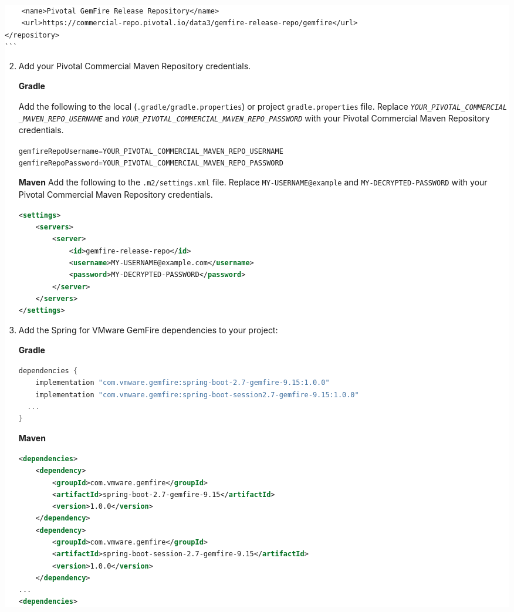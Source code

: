         <name>Pivotal GemFire Release Repository</name>
        <url>https://commercial-repo.pivotal.io/data3/gemfire-release-repo/gemfire</url>
    </repository>
    ```

2. Add your Pivotal Commercial Maven Repository credentials.
   
    **Gradle**

    Add the following to the local (`.gradle/gradle.properties`) or project `gradle.properties` file. Replace *`YOUR_PIVOTAL_COMMERCIAL_MAVEN_REPO_USERNAME`* and *`YOUR_PIVOTAL_COMMERCIAL_MAVEN_REPO_PASSWORD`* with your Pivotal Commercial Maven Repository credentials.
    
    ```groovy
    gemfireRepoUsername=YOUR_PIVOTAL_COMMERCIAL_MAVEN_REPO_USERNAME
    gemfireRepoPassword=YOUR_PIVOTAL_COMMERCIAL_MAVEN_REPO_PASSWORD
    ```
   **Maven**
   Add the following to the `.m2/settings.xml` file. Replace `MY-USERNAME@example` and `MY-DECRYPTED-PASSWORD` with your Pivotal Commercial Maven Repository credentials.

    ```xml
    <settings>
        <servers>
            <server>
                <id>gemfire-release-repo</id>
                <username>MY-USERNAME@example.com</username>
                <password>MY-DECRYPTED-PASSWORD</password>
            </server>
        </servers>
    </settings>
    ```
    
    

3. Add the Spring for VMware GemFire dependencies to your project:


    **Gradle**
    ```groovy
    dependencies {
        implementation "com.vmware.gemfire:spring-boot-2.7-gemfire-9.15:1.0.0"
        implementation "com.vmware.gemfire:spring-boot-session2.7-gemfire-9.15:1.0.0"
      ...
    }
    
    ```
    
    **Maven**
    ```xml
    <dependencies>
        <dependency>
            <groupId>com.vmware.gemfire</groupId>
            <artifactId>spring-boot-2.7-gemfire-9.15</artifactId>
            <version>1.0.0</version>
        </dependency>
        <dependency>
            <groupId>com.vmware.gemfire</groupId>
            <artifactId>spring-boot-session-2.7-gemfire-9.15</artifactId>
            <version>1.0.0</version>
        </dependency>
    ...
    <dependencies>
    ```
